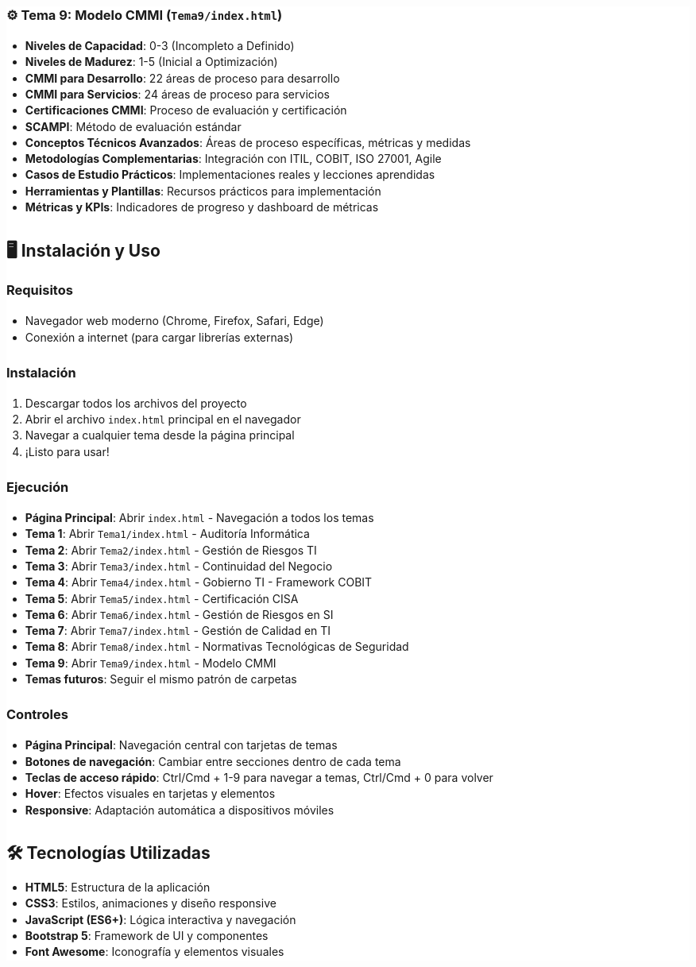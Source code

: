 ### ⚙️ **Tema 9: Modelo CMMI** (`Tema9/index.html`)
- **Niveles de Capacidad**: 0-3 (Incompleto a Definido)
- **Niveles de Madurez**: 1-5 (Inicial a Optimización)
- **CMMI para Desarrollo**: 22 áreas de proceso para desarrollo
- **CMMI para Servicios**: 24 áreas de proceso para servicios
- **Certificaciones CMMI**: Proceso de evaluación y certificación
- **SCAMPI**: Método de evaluación estándar
- **Conceptos Técnicos Avanzados**: Áreas de proceso específicas, métricas y medidas
- **Metodologías Complementarias**: Integración con ITIL, COBIT, ISO 27001, Agile
- **Casos de Estudio Prácticos**: Implementaciones reales y lecciones aprendidas
- **Herramientas y Plantillas**: Recursos prácticos para implementación
- **Métricas y KPIs**: Indicadores de progreso y dashboard de métricas


## 🖥️ Instalación y Uso

### Requisitos
- Navegador web moderno (Chrome, Firefox, Safari, Edge)
- Conexión a internet (para cargar librerías externas)

### Instalación
1. Descargar todos los archivos del proyecto
2. Abrir el archivo `index.html` principal en el navegador
3. Navegar a cualquier tema desde la página principal
4. ¡Listo para usar!

### Ejecución
- **Página Principal**: Abrir `index.html` - Navegación a todos los temas
- **Tema 1**: Abrir `Tema1/index.html` - Auditoría Informática
- **Tema 2**: Abrir `Tema2/index.html` - Gestión de Riesgos TI
- **Tema 3**: Abrir `Tema3/index.html` - Continuidad del Negocio
- **Tema 4**: Abrir `Tema4/index.html` - Gobierno TI - Framework COBIT
- **Tema 5**: Abrir `Tema5/index.html` - Certificación CISA
- **Tema 6**: Abrir `Tema6/index.html` - Gestión de Riesgos en SI
- **Tema 7**: Abrir `Tema7/index.html` - Gestión de Calidad en TI
- **Tema 8**: Abrir `Tema8/index.html` - Normativas Tecnológicas de Seguridad
- **Tema 9**: Abrir `Tema9/index.html` - Modelo CMMI
- **Temas futuros**: Seguir el mismo patrón de carpetas

### Controles
- **Página Principal**: Navegación central con tarjetas de temas
- **Botones de navegación**: Cambiar entre secciones dentro de cada tema
- **Teclas de acceso rápido**: Ctrl/Cmd + 1-9 para navegar a temas, Ctrl/Cmd + 0 para volver
- **Hover**: Efectos visuales en tarjetas y elementos
- **Responsive**: Adaptación automática a dispositivos móviles

## 🛠️ Tecnologías Utilizadas

- **HTML5**: Estructura de la aplicación
- **CSS3**: Estilos, animaciones y diseño responsive
- **JavaScript (ES6+)**: Lógica interactiva y navegación
- **Bootstrap 5**: Framework de UI y componentes
- **Font Awesome**: Iconografía y elementos visuales
